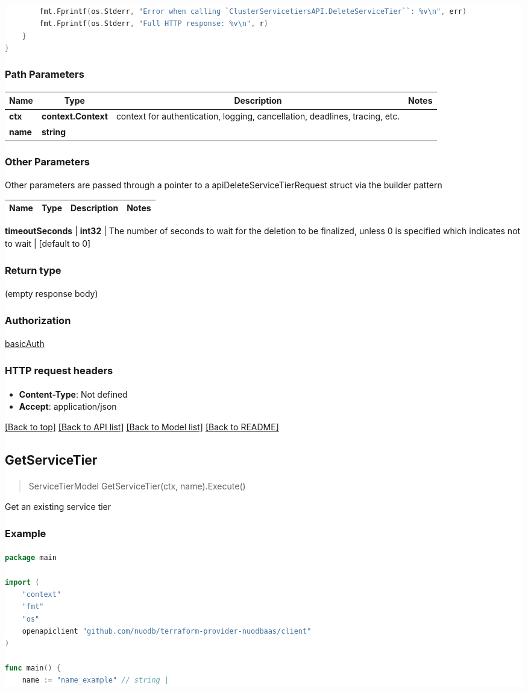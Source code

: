 ```go
        fmt.Fprintf(os.Stderr, "Error when calling `ClusterServicetiersAPI.DeleteServiceTier``: %v\n", err)
        fmt.Fprintf(os.Stderr, "Full HTTP response: %v\n", r)
    }
}
```

### Path Parameters


Name | Type | Description  | Notes
------------- | ------------- | ------------- | -------------
**ctx** | **context.Context** | context for authentication, logging, cancellation, deadlines, tracing, etc.
**name** | **string** |  | 

### Other Parameters

Other parameters are passed through a pointer to a apiDeleteServiceTierRequest struct via the builder pattern


Name | Type | Description  | Notes
------------- | ------------- | ------------- | -------------

 **timeoutSeconds** | **int32** | The number of seconds to wait for the deletion to be finalized, unless 0 is specified which indicates not to wait | [default to 0]

### Return type

 (empty response body)

### Authorization

[basicAuth](../README.md#basicAuth)

### HTTP request headers

- **Content-Type**: Not defined
- **Accept**: application/json

[[Back to top]](#) [[Back to API list]](../README.md#documentation-for-api-endpoints)
[[Back to Model list]](../README.md#documentation-for-models)
[[Back to README]](../README.md)


## GetServiceTier

> ServiceTierModel GetServiceTier(ctx, name).Execute()

Get an existing service tier

### Example

```go
package main

import (
    "context"
    "fmt"
    "os"
    openapiclient "github.com/nuodb/terraform-provider-nuodbaas/client"
)

func main() {
    name := "name_example" // string | 

```